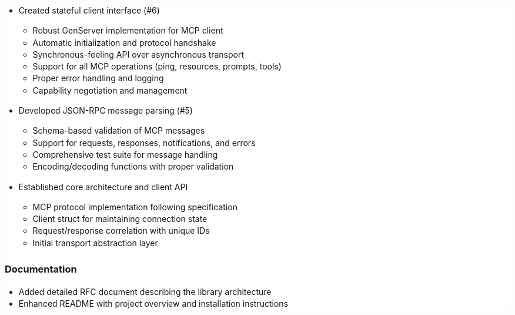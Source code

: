 - Created stateful client interface (#6)
  - Robust GenServer implementation for MCP client
  - Automatic initialization and protocol handshake
  - Synchronous-feeling API over asynchronous transport
  - Support for all MCP operations (ping, resources, prompts, tools)
  - Proper error handling and logging
  - Capability negotiation and management

- Developed JSON-RPC message parsing (#5)
  - Schema-based validation of MCP messages
  - Support for requests, responses, notifications, and errors
  - Comprehensive test suite for message handling
  - Encoding/decoding functions with proper validation

- Established core architecture and client API
  - MCP protocol implementation following specification
  - Client struct for maintaining connection state
  - Request/response correlation with unique IDs
  - Initial transport abstraction layer

### Documentation

- Added detailed RFC document describing the library architecture
- Enhanced README with project overview and installation instructions
